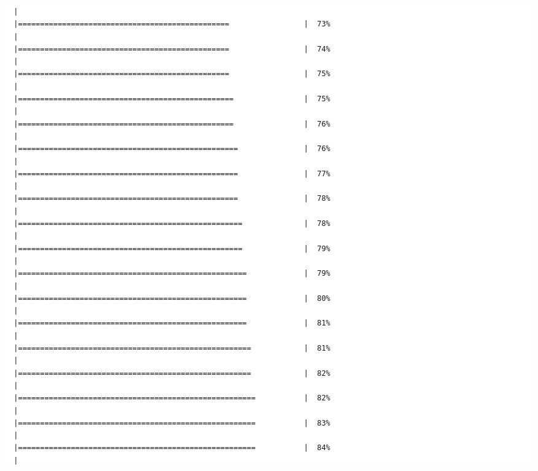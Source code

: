       |                                                                       
      |================================================                 |  73%
      |                                                                       
      |================================================                 |  74%
      |                                                                       
      |================================================                 |  75%
      |                                                                       
      |=================================================                |  75%
      |                                                                       
      |=================================================                |  76%
      |                                                                       
      |==================================================               |  76%
      |                                                                       
      |==================================================               |  77%
      |                                                                       
      |==================================================               |  78%
      |                                                                       
      |===================================================              |  78%
      |                                                                       
      |===================================================              |  79%
      |                                                                       
      |====================================================             |  79%
      |                                                                       
      |====================================================             |  80%
      |                                                                       
      |====================================================             |  81%
      |                                                                       
      |=====================================================            |  81%
      |                                                                       
      |=====================================================            |  82%
      |                                                                       
      |======================================================           |  82%
      |                                                                       
      |======================================================           |  83%
      |                                                                       
      |======================================================           |  84%
      |                                                                       